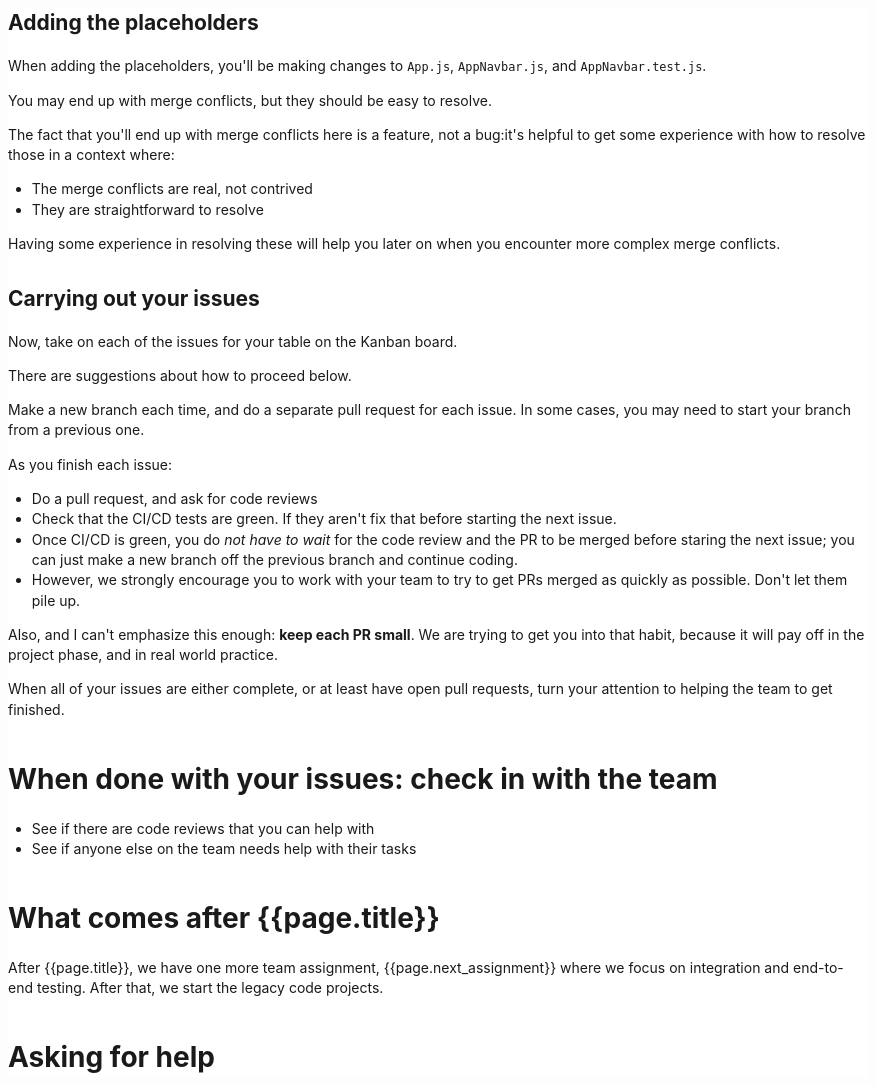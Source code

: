 ## Adding the placeholders

When adding the placeholders, you'll be making changes to `App.js`, `AppNavbar.js`, and `AppNavbar.test.js`.

You may end up with merge conflicts, but they should be easy to resolve.

The fact that you'll end up with merge conflicts here is a feature, not a bug:it's helpful to get some experience with how to resolve those in a context where:

* The merge conflicts are real, not contrived
* They are straightforward to resolve

Having some experience in resolving these will help you later on when you encounter more complex merge conflicts.

## Carrying out your issues

Now, take on each of the issues for your table on the Kanban board.

There are suggestions about how to proceed below.

Make a new branch each time, and do a separate pull request for each issue. In some cases, you may need to start your branch from a previous one.

As you finish each issue:
* Do a pull request, and ask for code reviews
* Check that the CI/CD tests are green. If they aren't fix that before starting the next issue.
* Once CI/CD is green, you do *not have to wait* for the code review and the PR to be merged before staring the next issue;
  you can just make a new branch off the previous branch and continue coding.
* However, we strongly encourage you to work with your team to try to get PRs merged as quickly as possible. Don't let them pile up.

Also, and I can't emphasize this enough: **keep each PR small**.   We are trying to get you into that habit, because it will pay off in the project phase, and in real world practice.

When all of your issues are either complete, or at least have open pull requests, turn your attention to helping the team to get finished.

# When done with your issues: check in with the team

* See if there are code reviews that you can help with
* See if anyone else on the team needs help with their tasks

# What comes after {{page.title}}

After {{page.title}}, we have one more team assignment, {{page.next_assignment}} where we focus on integration and end-to-end testing.  After that, we start the legacy code projects.

# Asking for help
